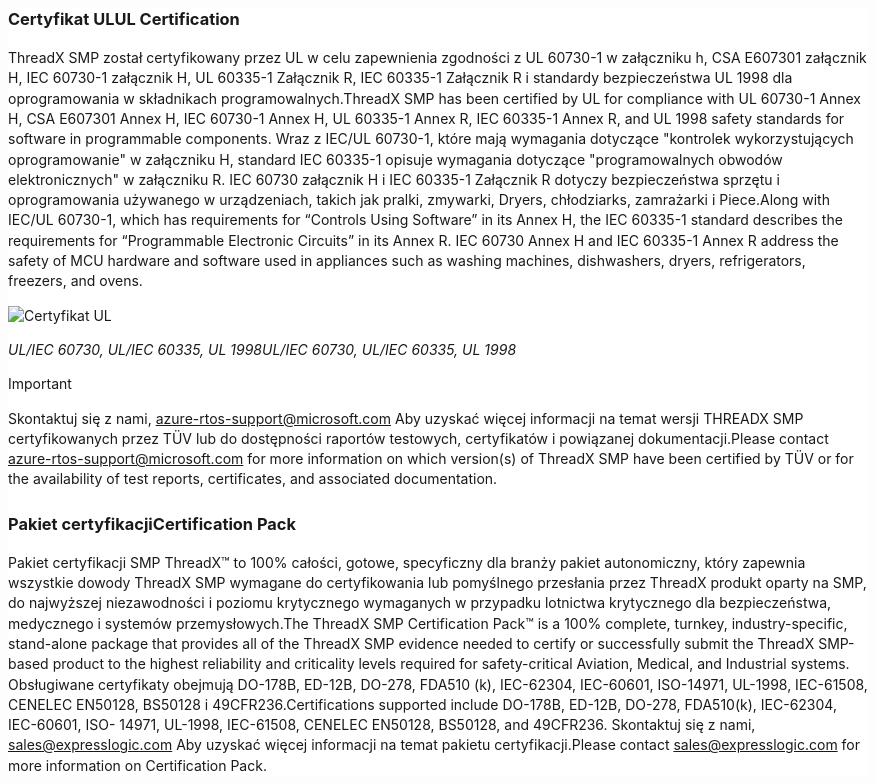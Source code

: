 ### <a name="ul-certification"></a><span data-ttu-id="3c88c-179">Certyfikat UL</span><span class="sxs-lookup"><span data-stu-id="3c88c-179">UL Certification</span></span> 
<span data-ttu-id="3c88c-180">ThreadX SMP został certyfikowany przez UL w celu zapewnienia zgodności z UL 60730-1 w załączniku h, CSA E607301 załącznik H, IEC 60730-1 załącznik H, UL 60335-1 Załącznik R, IEC 60335-1 Załącznik R i standardy bezpieczeństwa UL 1998 dla oprogramowania w składnikach programowalnych.</span><span class="sxs-lookup"><span data-stu-id="3c88c-180">ThreadX SMP has been certified by UL for compliance with UL 60730-1 Annex H, CSA E607301 Annex H, IEC 60730-1 Annex H, UL 60335-1 Annex R, IEC 60335-1 Annex R, and UL 1998 safety standards for software in programmable components.</span></span> <span data-ttu-id="3c88c-181">Wraz z IEC/UL 60730-1, które mają wymagania dotyczące "kontrolek wykorzystujących oprogramowanie" w załączniku H, standard IEC 60335-1 opisuje wymagania dotyczące "programowalnych obwodów elektronicznych" w załączniku R. IEC 60730 załącznik H i IEC 60335-1 Załącznik R dotyczy bezpieczeństwa sprzętu i oprogramowania używanego w urządzeniach, takich jak pralki, zmywarki, Dryers, chłodziarks, zamrażarki i Piece.</span><span class="sxs-lookup"><span data-stu-id="3c88c-181">Along with IEC/UL 60730-1, which has requirements for “Controls Using Software” in its Annex H, the IEC 60335-1 standard describes the requirements for “Programmable Electronic Circuits” in its Annex R. IEC 60730 Annex H and IEC 60335-1 Annex R address the safety of MCU hardware and software used in appliances such as washing machines, dishwashers, dryers, refrigerators, freezers, and ovens.</span></span>

![Certyfikat UL](media/image3.png) 

<span data-ttu-id="3c88c-183">*UL/IEC 60730, UL/IEC 60335, UL 1998*</span><span class="sxs-lookup"><span data-stu-id="3c88c-183">*UL/IEC 60730, UL/IEC 60335, UL 1998*</span></span>

> [!IMPORTANT]
> <span data-ttu-id="3c88c-184">Skontaktuj się z nami, [azure-rtos-support@microsoft.com](https://azure-rtos-support@microsoft.com) Aby uzyskać więcej informacji na temat wersji THREADX SMP certyfikowanych przez TÜV lub do dostępności raportów testowych, certyfikatów i powiązanej dokumentacji.</span><span class="sxs-lookup"><span data-stu-id="3c88c-184">Please contact [azure-rtos-support@microsoft.com](https://azure-rtos-support@microsoft.com) for more information on which version(s) of ThreadX SMP have been certified by TÜV or for the availability of test reports, certificates, and associated documentation.</span></span>

### <a name="certification-pack"></a><span data-ttu-id="3c88c-185">Pakiet certyfikacji</span><span class="sxs-lookup"><span data-stu-id="3c88c-185">Certification Pack</span></span>

<span data-ttu-id="3c88c-186">Pakiet certyfikacji SMP ThreadX™ to 100% całości, gotowe, specyficzny dla branży pakiet autonomiczny, który zapewnia wszystkie dowody ThreadX SMP wymagane do certyfikowania lub pomyślnego przesłania przez ThreadX produkt oparty na SMP, do najwyższej niezawodności i poziomu krytycznego wymaganych w przypadku lotnictwa krytycznego dla bezpieczeństwa, medycznego i systemów przemysłowych.</span><span class="sxs-lookup"><span data-stu-id="3c88c-186">The ThreadX SMP Certification Pack™ is a 100% complete, turnkey, industry-specific, stand-alone package that provides all of the ThreadX SMP evidence needed to certify or successfully submit the ThreadX SMP-based product to the highest reliability and criticality levels required for safety-critical Aviation, Medical, and Industrial systems.</span></span> <span data-ttu-id="3c88c-187">Obsługiwane certyfikaty obejmują DO-178B, ED-12B, DO-278, FDA510 (k), IEC-62304, IEC-60601, ISO-14971, UL-1998, IEC-61508, CENELEC EN50128, BS50128 i 49CFR236.</span><span class="sxs-lookup"><span data-stu-id="3c88c-187">Certifications supported include DO-178B, ED-12B, DO-278, FDA510(k), IEC-62304, IEC-60601, ISO- 14971, UL-1998, IEC-61508, CENELEC EN50128, BS50128, and 49CFR236.</span></span> <span data-ttu-id="3c88c-188">Skontaktuj się z nami, sales@expresslogic.com Aby uzyskać więcej informacji na temat pakietu certyfikacji.</span><span class="sxs-lookup"><span data-stu-id="3c88c-188">Please contact sales@expresslogic.com for more information on Certification Pack.</span></span>
